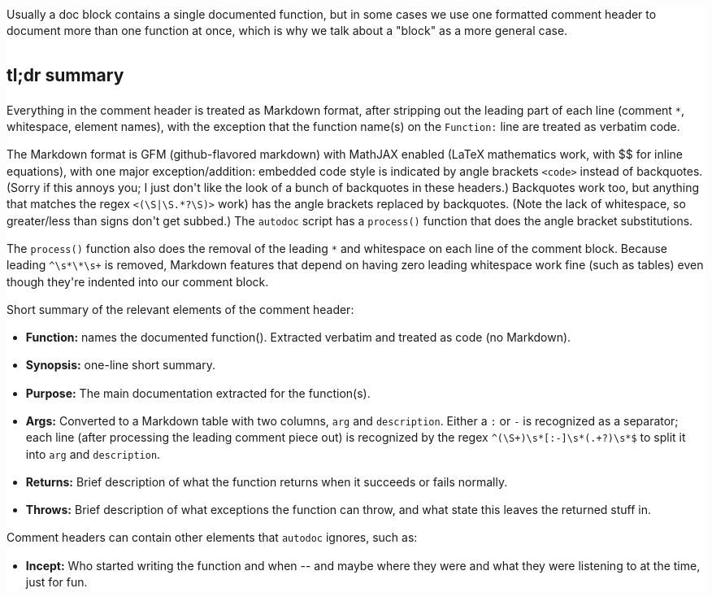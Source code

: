 Usually a doc block contains a single documented function, but in some
cases we use one formatted comment header to document more than one
function at once, which is why we talk about a "block" as a more
general case.

## tl;dr summary

Everything in the comment header is treated as Markdown format, after
stripping out the leading part of each line (comment `*`, whitespace,
element names), with the exception that the function name(s) on the
`Function:` line are treated as verbatim code.

The Markdown format is GFM (github-flavored markdown) with MathJAX
enabled (LaTeX mathematics work, with $$ for inline equations), with
one major exception/addition: embedded code style is indicated by
angle brackets `<code>` instead of backquotes. (Sorry if this annoys
you; I just don't like the look of a bunch of backquotes in these
headers.)  Backquotes work too, but anything that matches the regex
`<(\S|\S.*?\S)>` work) has the angle brackets replaced by backquotes.
(Note the lack of whitespace, so greater/less than signs don't get
subbed.) The `autodoc` script has a `process()` function that
does
the angle bracket substitutions.

The `process()` function also does the removal of the leading `*` and
whitespace on each line of the comment block.  Because leading
`^\s*\*\s+` is removed, Markdown features that depend on having zero
leading whitespace work fine (such as tables) even though they're
indented into our comment block.

Short summary of the relevant elements of the comment header:

* **Function:** names the documented function(). Extracted verbatim
  and treated as code (no Markdown).
  
* **Synopsis:** one-line short summary.

* **Purpose:** The main documentation extracted for the function(s).

* **Args:** Converted to a Markdown table with two columns, `arg` and
`description`. Either a `:` or `-` is recognized as a separator; each
line (after processing the leading comment piece out) is recognized by
the regex `^(\S+)\s*[:-]\s*(.+?)\s*$` to split it into `arg` and
`description`. 

* **Returns:** Brief description of what the function returns when it
  succeeds or fails normally.
  
* **Throws:** Brief description of what exceptions the function can
  throw, and what state this leaves the returned stuff in.
  

Comment headers can contain other elements that `autodoc` ignores,
such as:

* **Incept:** Who started writing the function and when -- and maybe
  where they were and what they were listening to at the time, just
  for fun.
